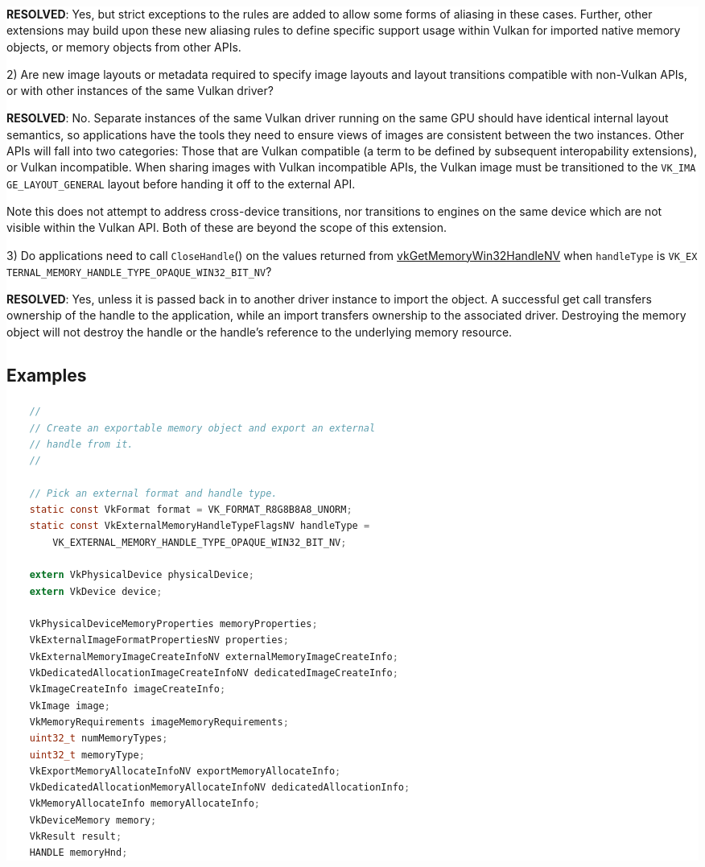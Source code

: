 **RESOLVED**: Yes, but strict exceptions to the rules are added to allow
some forms of aliasing in these cases. Further, other extensions may
build upon these new aliasing rules to define specific support usage
within Vulkan for imported native memory objects, or memory objects from
other APIs.

2\) Are new image layouts or metadata required to specify image layouts
and layout transitions compatible with non-Vulkan APIs, or with other
instances of the same Vulkan driver?

**RESOLVED**: No. Separate instances of the same Vulkan driver running
on the same GPU should have identical internal layout semantics, so
applications have the tools they need to ensure views of images are
consistent between the two instances. Other APIs will fall into two
categories: Those that are Vulkan compatible (a term to be defined by
subsequent interopability extensions), or Vulkan incompatible. When
sharing images with Vulkan incompatible APIs, the Vulkan image must be
transitioned to the `VK_IMAGE_LAYOUT_GENERAL` layout before handing it
off to the external API.

Note this does not attempt to address cross-device transitions, nor
transitions to engines on the same device which are not visible within
the Vulkan API. Both of these are beyond the scope of this extension.

3\) Do applications need to call `CloseHandle`() on the values returned
from [vkGetMemoryWin32HandleNV](https://registry.khronos.org/vulkan/specs/1.3-extensions/man/html/vkGetMemoryWin32HandleNV.html) when
`handleType` is `VK_EXTERNAL_MEMORY_HANDLE_TYPE_OPAQUE_WIN32_BIT_NV`?

**RESOLVED**: Yes, unless it is passed back in to another driver
instance to import the object. A successful get call transfers ownership
of the handle to the application, while an import transfers ownership to
the associated driver. Destroying the memory object will not destroy the
handle or the handle’s reference to the underlying memory resource.

## <a href="#_examples" class="anchor"></a>Examples

``` c
    //
    // Create an exportable memory object and export an external
    // handle from it.
    //

    // Pick an external format and handle type.
    static const VkFormat format = VK_FORMAT_R8G8B8A8_UNORM;
    static const VkExternalMemoryHandleTypeFlagsNV handleType =
        VK_EXTERNAL_MEMORY_HANDLE_TYPE_OPAQUE_WIN32_BIT_NV;

    extern VkPhysicalDevice physicalDevice;
    extern VkDevice device;

    VkPhysicalDeviceMemoryProperties memoryProperties;
    VkExternalImageFormatPropertiesNV properties;
    VkExternalMemoryImageCreateInfoNV externalMemoryImageCreateInfo;
    VkDedicatedAllocationImageCreateInfoNV dedicatedImageCreateInfo;
    VkImageCreateInfo imageCreateInfo;
    VkImage image;
    VkMemoryRequirements imageMemoryRequirements;
    uint32_t numMemoryTypes;
    uint32_t memoryType;
    VkExportMemoryAllocateInfoNV exportMemoryAllocateInfo;
    VkDedicatedAllocationMemoryAllocateInfoNV dedicatedAllocationInfo;
    VkMemoryAllocateInfo memoryAllocateInfo;
    VkDeviceMemory memory;
    VkResult result;
    HANDLE memoryHnd;
```